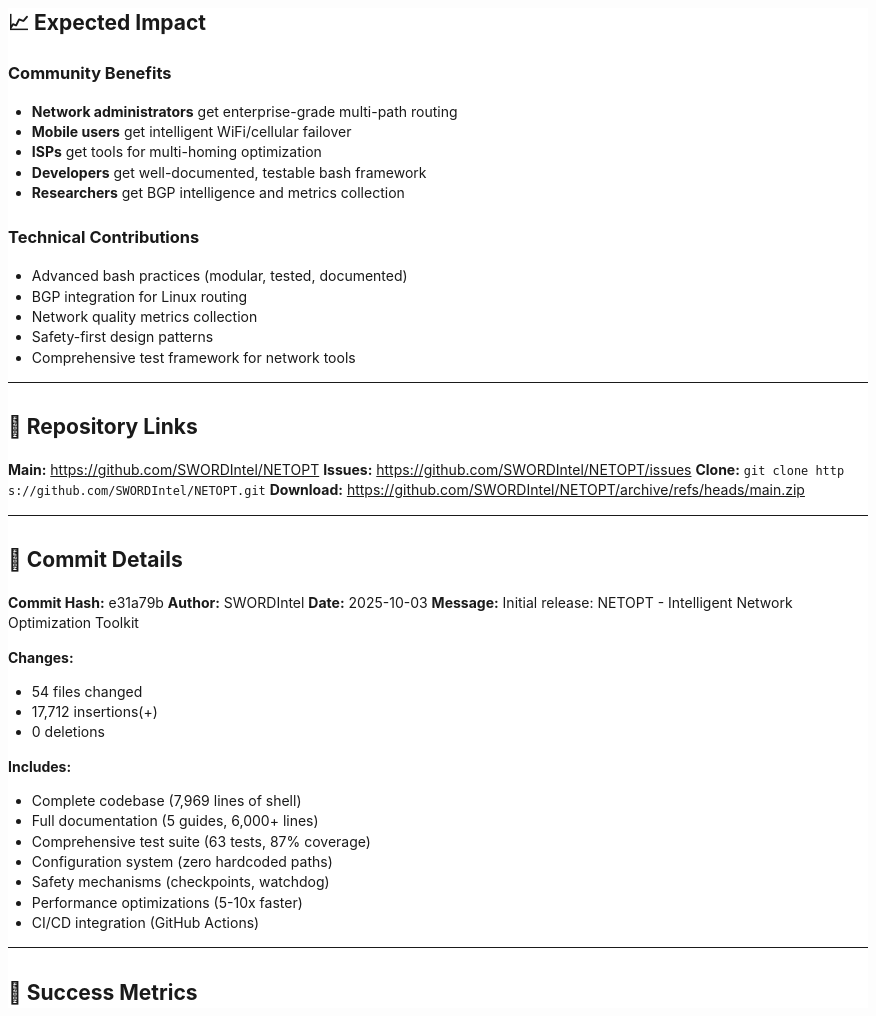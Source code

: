 
## 📈 Expected Impact

### Community Benefits
- **Network administrators** get enterprise-grade multi-path routing
- **Mobile users** get intelligent WiFi/cellular failover
- **ISPs** get tools for multi-homing optimization
- **Developers** get well-documented, testable bash framework
- **Researchers** get BGP intelligence and metrics collection

### Technical Contributions
- Advanced bash practices (modular, tested, documented)
- BGP integration for Linux routing
- Network quality metrics collection
- Safety-first design patterns
- Comprehensive test framework for network tools

---

## 🔗 Repository Links

**Main:** https://github.com/SWORDIntel/NETOPT
**Issues:** https://github.com/SWORDIntel/NETOPT/issues
**Clone:** `git clone https://github.com/SWORDIntel/NETOPT.git`
**Download:** https://github.com/SWORDIntel/NETOPT/archive/refs/heads/main.zip

---

## 📝 Commit Details

**Commit Hash:** e31a79b
**Author:** SWORDIntel
**Date:** 2025-10-03
**Message:** Initial release: NETOPT - Intelligent Network Optimization Toolkit

**Changes:**
- 54 files changed
- 17,712 insertions(+)
- 0 deletions

**Includes:**
- Complete codebase (7,969 lines of shell)
- Full documentation (5 guides, 6,000+ lines)
- Comprehensive test suite (63 tests, 87% coverage)
- Configuration system (zero hardcoded paths)
- Safety mechanisms (checkpoints, watchdog)
- Performance optimizations (5-10x faster)
- CI/CD integration (GitHub Actions)

---

## 🎉 Success Metrics

